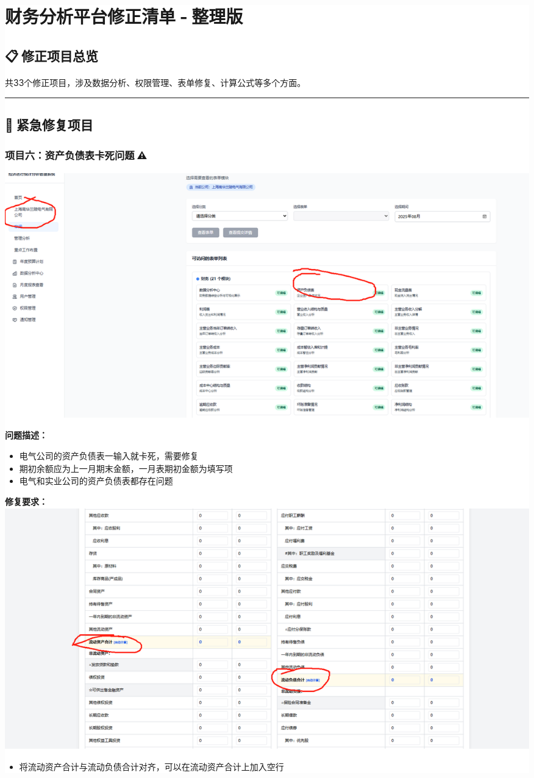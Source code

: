 # 财务分析平台修正清单 - 整理版

## 📋 修正项目总览
共33个修正项目，涉及数据分析、权限管理、表单修复、计算公式等多个方面。

---

## 🔧 **紧急修复项目**

### 项目六：资产负债表卡死问题 ⚠️
![资产负债表问题](修正二十改及修正二十一/1754551372758.png)

**问题描述：**
- 电气公司的资产负债表一输入就卡死，需要修复
- 期初余额应为上一月期末金额，一月表期初金额为填写项
- 电气和实业公司的资产负债表都存在问题

**修复要求：**
![流动资产对齐](修正二十改及修正二十一/1754551628698.png)
- 将流动资产合计与流动负债合计对齐，可以在流动资产合计上加入空行
